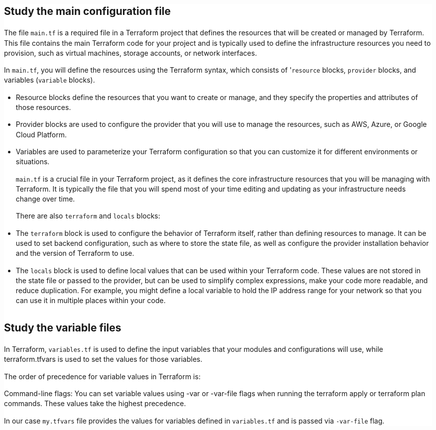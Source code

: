 ## Study the main configuration file
The file `main.tf` is a required file in a Terraform project that
defines the resources that will be created or managed by Terraform. This
file contains the main Terraform code for your project and is typically
used to define the infrastructure resources you need to provision, such
as virtual machines, storage accounts, or network interfaces.

In `main.tf`, you will define the resources using the Terraform syntax,
which consists of '`resource` blocks, `provider` blocks, and variables
(`variable` blocks).

- Resource blocks define the resources that you want to create or
  manage, and they specify the properties and attributes of those
  resources. 
- Provider blocks are used to configure the provider that you will use
  to manage the resources, such as AWS, Azure, or Google Cloud Platform. 
- Variables are used to parameterize your Terraform configuration so
  that you can customize it for different environments or situations.

  `main.tf` is a crucial file in your Terraform project, as it defines
  the core infrastructure resources that you will be managing with
  Terraform. It is typically the file that you will spend most of your
  time editing and updating as your infrastructure needs change over
  time.

  There are also `terraform` and `locals` blocks:

- The `terraform` block is used to configure the behavior of Terraform
  itself, rather than defining resources to manage. It can be used to
  set backend configuration, such as where to store the state file, as
  well as configure the provider installation behavior and the version
  of Terraform to use.

- The `locals` block is used to define local values that can be used
  within your Terraform code. These values are not stored in the state
  file or passed to the provider, but can be used to simplify complex
  expressions, make your code more readable, and reduce duplication. For
  example, you might define a local variable to hold the IP address
  range for your network so that you can use it in multiple places
  within your code.

## Study the variable files

In Terraform, `variables.tf` is used to define the input variables that
your modules and configurations will use, while terraform.tfvars is used
to set the values for those variables.

The order of precedence for variable values in Terraform is:

Command-line flags: You can set variable values using -var or -var-file
flags when running the terraform apply or terraform plan commands. These
values take the highest precedence.

In our case `my.tfvars` file provides the values for variables defined
in `variables.tf` and is passed via `-var-file` flag.
